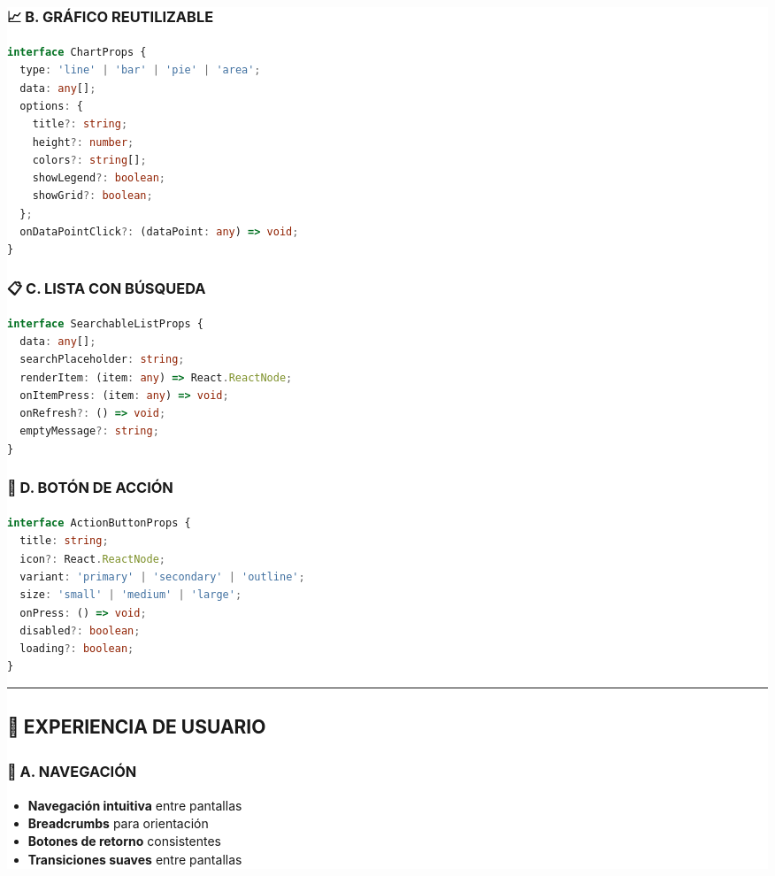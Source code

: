 ### **📈 B. GRÁFICO REUTILIZABLE**
```typescript
interface ChartProps {
  type: 'line' | 'bar' | 'pie' | 'area';
  data: any[];
  options: {
    title?: string;
    height?: number;
    colors?: string[];
    showLegend?: boolean;
    showGrid?: boolean;
  };
  onDataPointClick?: (dataPoint: any) => void;
}
```

### **📋 C. LISTA CON BÚSQUEDA**
```typescript
interface SearchableListProps {
  data: any[];
  searchPlaceholder: string;
  renderItem: (item: any) => React.ReactNode;
  onItemPress: (item: any) => void;
  onRefresh?: () => void;
  emptyMessage?: string;
}
```

### **🎯 D. BOTÓN DE ACCIÓN**
```typescript
interface ActionButtonProps {
  title: string;
  icon?: React.ReactNode;
  variant: 'primary' | 'secondary' | 'outline';
  size: 'small' | 'medium' | 'large';
  onPress: () => void;
  disabled?: boolean;
  loading?: boolean;
}
```

---

## 🚀 **EXPERIENCIA DE USUARIO**

### **📱 A. NAVEGACIÓN**
- **Navegación intuitiva** entre pantallas
- **Breadcrumbs** para orientación
- **Botones de retorno** consistentes
- **Transiciones suaves** entre pantallas
